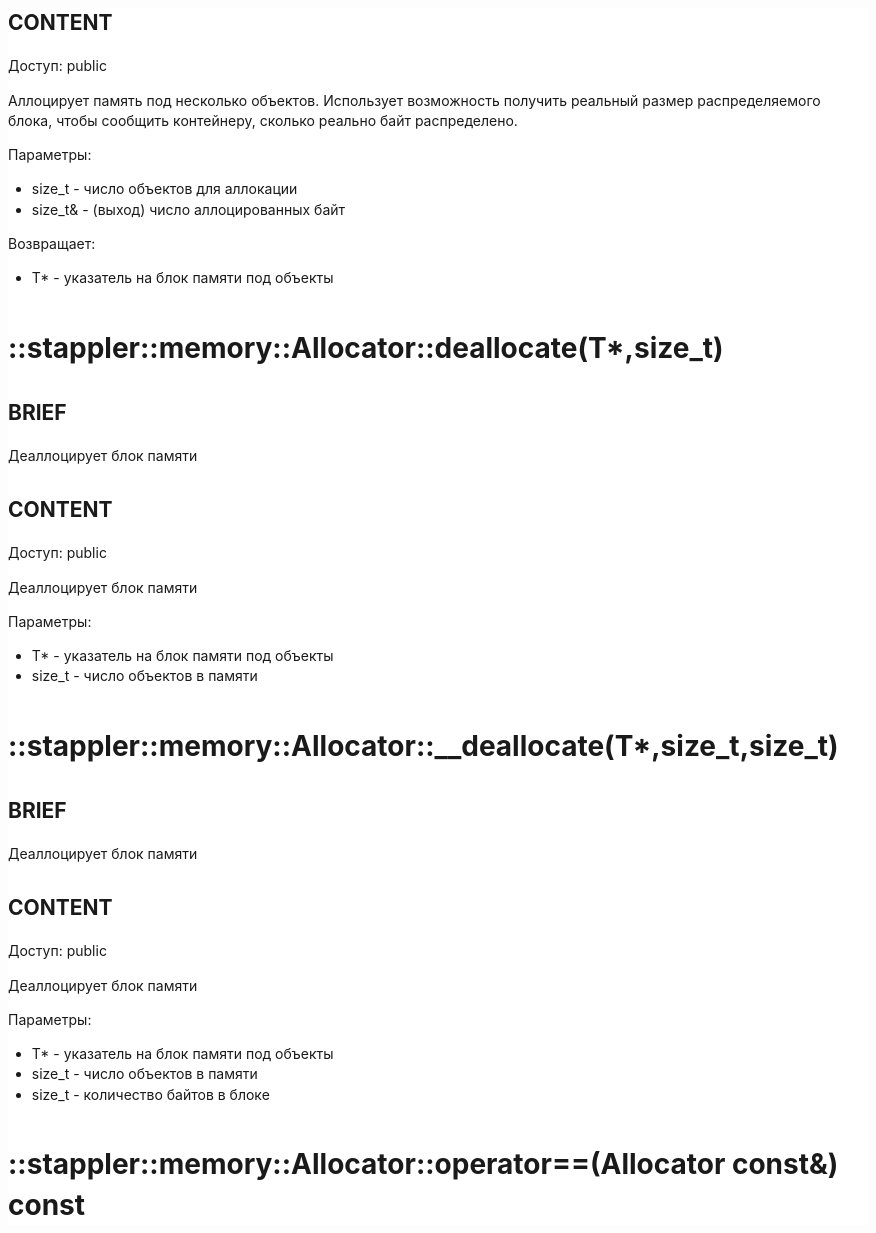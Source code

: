 ## CONTENT

Доступ: public

Аллоцирует память под несколько объектов. Использует возможность получить реальный размер распределяемого блока, чтобы сообщить контейнеру, сколько реально байт распределено.

Параметры:
* size_t - число объектов для аллокации
* size_t& - (выход) число аллоцированных байт

Возвращает:
* T* - указатель на блок памяти под объекты

# ::stappler::memory::Allocator<class>::deallocate(T*,size_t)

## BRIEF

Деаллоцирует блок памяти

## CONTENT

Доступ: public

Деаллоцирует блок памяти

Параметры:
* T* - указатель на блок памяти под объекты
* size_t - число объектов в памяти


# ::stappler::memory::Allocator<class>::__deallocate(T*,size_t,size_t)

## BRIEF

Деаллоцирует блок памяти

## CONTENT

Доступ: public

Деаллоцирует блок памяти

Параметры:
* T* - указатель на блок памяти под объекты
* size_t - число объектов в памяти
* size_t - количество байтов в блоке


# ::stappler::memory::Allocator<class>::operator==<class>(Allocator<B> const&) const
